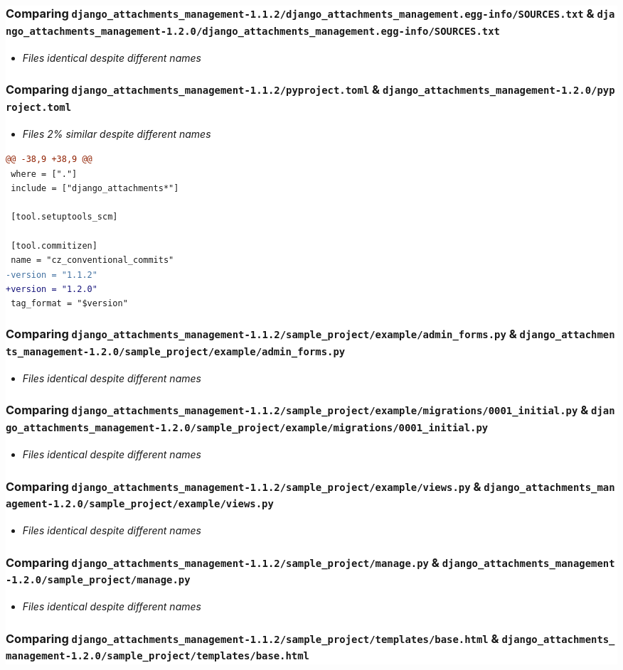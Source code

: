 ### Comparing `django_attachments_management-1.1.2/django_attachments_management.egg-info/SOURCES.txt` & `django_attachments_management-1.2.0/django_attachments_management.egg-info/SOURCES.txt`

 * *Files identical despite different names*

### Comparing `django_attachments_management-1.1.2/pyproject.toml` & `django_attachments_management-1.2.0/pyproject.toml`

 * *Files 2% similar despite different names*

```diff
@@ -38,9 +38,9 @@
 where = ["."]
 include = ["django_attachments*"]
 
 [tool.setuptools_scm]
 
 [tool.commitizen]
 name = "cz_conventional_commits"
-version = "1.1.2"
+version = "1.2.0"
 tag_format = "$version"
```

### Comparing `django_attachments_management-1.1.2/sample_project/example/admin_forms.py` & `django_attachments_management-1.2.0/sample_project/example/admin_forms.py`

 * *Files identical despite different names*

### Comparing `django_attachments_management-1.1.2/sample_project/example/migrations/0001_initial.py` & `django_attachments_management-1.2.0/sample_project/example/migrations/0001_initial.py`

 * *Files identical despite different names*

### Comparing `django_attachments_management-1.1.2/sample_project/example/views.py` & `django_attachments_management-1.2.0/sample_project/example/views.py`

 * *Files identical despite different names*

### Comparing `django_attachments_management-1.1.2/sample_project/manage.py` & `django_attachments_management-1.2.0/sample_project/manage.py`

 * *Files identical despite different names*

### Comparing `django_attachments_management-1.1.2/sample_project/templates/base.html` & `django_attachments_management-1.2.0/sample_project/templates/base.html`
